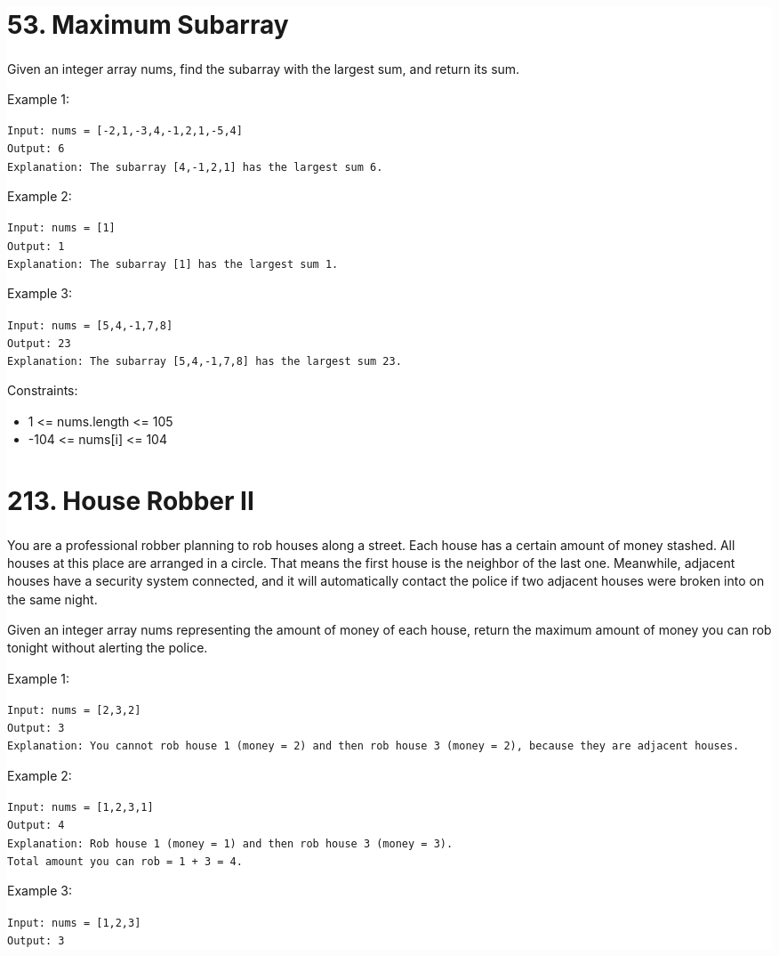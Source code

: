 
# 53. Maximum Subarray

Given an integer array nums, find the
subarray
with the largest sum, and return its sum.



Example 1:

```
Input: nums = [-2,1,-3,4,-1,2,1,-5,4]
Output: 6
Explanation: The subarray [4,-1,2,1] has the largest sum 6.
```
Example 2:

```
Input: nums = [1]
Output: 1
Explanation: The subarray [1] has the largest sum 1.
```
Example 3:

```
Input: nums = [5,4,-1,7,8]
Output: 23
Explanation: The subarray [5,4,-1,7,8] has the largest sum 23.
```

Constraints:

* 1 <= nums.length <= 105
* -104 <= nums[i] <= 104


# 213. House Robber II
You are a professional robber planning to rob houses along a street. Each house has a certain amount of money stashed. All houses at this place are arranged in a circle. That means the first house is the neighbor of the last one. Meanwhile, adjacent houses have a security system connected, and it will automatically contact the police if two adjacent houses were broken into on the same night.

Given an integer array nums representing the amount of money of each house, return the maximum amount of money you can rob tonight without alerting the police.

Example 1:
```
Input: nums = [2,3,2]
Output: 3
Explanation: You cannot rob house 1 (money = 2) and then rob house 3 (money = 2), because they are adjacent houses.
```
Example 2:
```
Input: nums = [1,2,3,1]
Output: 4
Explanation: Rob house 1 (money = 1) and then rob house 3 (money = 3).
Total amount you can rob = 1 + 3 = 4.
```
Example 3:
```
Input: nums = [1,2,3]
Output: 3
```
